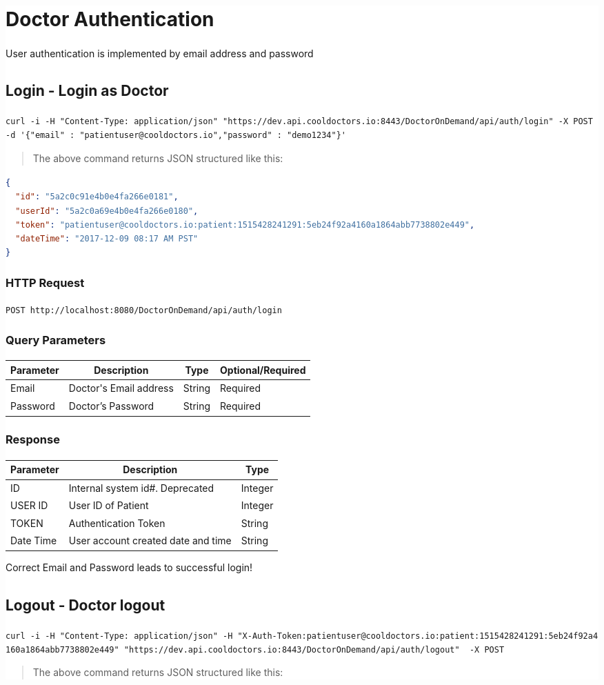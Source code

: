 

# Doctor Authentication

User authentication is implemented by email address and password

## Login - Login as Doctor

```shell
curl -i -H "Content-Type: application/json" "https://dev.api.cooldoctors.io:8443/DoctorOnDemand/api/auth/login" -X POST -d '{"email" : "patientuser@cooldoctors.io","password" : "demo1234"}'
```
> The above command returns JSON structured like this:

```json
{
  "id": "5a2c0c91e4b0e4fa266e0181",
  "userId": "5a2c0a69e4b0e4fa266e0180",
  "token": "patientuser@cooldoctors.io:patient:1515428241291:5eb24f92a4160a1864abb7738802e449",
  "dateTime": "2017-12-09 08:17 AM PST"
}
```
### HTTP Request

`POST http://localhost:8080/DoctorOnDemand/api/auth/login
`
### Query Parameters

Parameter |  Description | Type | Optional/Required
--------- | ------------ | ---- | ----------------
Email | Doctor's Email address | String | Required
Password | Doctor’s Password | String | Required

### Response

Parameter |  Description | Type 
--------- | ------------ | ---- 
ID | Internal system id#. Deprecated | Integer 
USER ID | User ID of Patient | Integer
TOKEN | Authentication Token | String
Date Time | User account created date and time | String

<aside class="success">
 Correct Email and Password leads to successful login!
</aside>

## Logout - Doctor logout

```shell
curl -i -H "Content-Type: application/json" -H "X-Auth-Token:patientuser@cooldoctors.io:patient:1515428241291:5eb24f92a4160a1864abb7738802e449" "https://dev.api.cooldoctors.io:8443/DoctorOnDemand/api/auth/logout"  -X POST
```
> The above command returns JSON structured like this:
